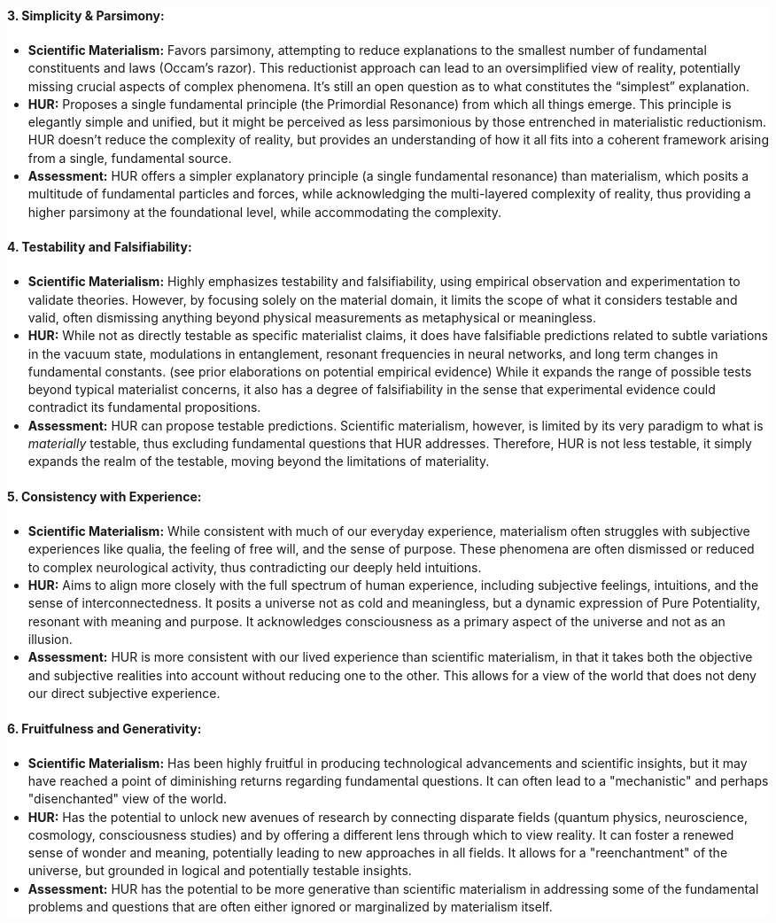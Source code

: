 #### 3.  **Simplicity & Parsimony:**

*   **Scientific Materialism:** Favors parsimony, attempting to reduce explanations to the smallest number of fundamental constituents and laws (Occam’s razor). This reductionist approach can lead to an oversimplified view of reality, potentially missing crucial aspects of complex phenomena. It’s still an open question as to what constitutes the “simplest” explanation.
*   **HUR:** Proposes a single fundamental principle (the Primordial Resonance) from which all things emerge. This principle is elegantly simple and unified, but it might be perceived as less parsimonious by those entrenched in materialistic reductionism. HUR doesn’t reduce the complexity of reality, but provides an understanding of how it all fits into a coherent framework arising from a single, fundamental source.
*   **Assessment:** HUR offers a simpler explanatory principle (a single fundamental resonance) than materialism, which posits a multitude of fundamental particles and forces, while acknowledging the multi-layered complexity of reality, thus providing a higher parsimony at the foundational level, while accommodating the complexity.

#### 4.  **Testability and Falsifiability:**

*   **Scientific Materialism:** Highly emphasizes testability and falsifiability, using empirical observation and experimentation to validate theories. However, by focusing solely on the material domain, it limits the scope of what it considers testable and valid, often dismissing anything beyond physical measurements as metaphysical or meaningless.
*   **HUR:** While not as directly testable as specific materialist claims, it does have falsifiable predictions related to subtle variations in the vacuum state, modulations in entanglement, resonant frequencies in neural networks, and long term changes in fundamental constants. (see prior elaborations on potential empirical evidence) While it expands the range of possible tests beyond typical materialist concerns, it also has a degree of falsifiability in the sense that experimental evidence could contradict its fundamental propositions.
*   **Assessment:** HUR can propose testable predictions. Scientific materialism, however, is limited by its very paradigm to what is *materially* testable, thus excluding fundamental questions that HUR addresses. Therefore, HUR is not less testable, it simply expands the realm of the testable, moving beyond the limitations of materiality.

#### 5.  **Consistency with Experience:**

*   **Scientific Materialism:** While consistent with much of our everyday experience, materialism often struggles with subjective experiences like qualia, the feeling of free will, and the sense of purpose. These phenomena are often dismissed or reduced to complex neurological activity, thus contradicting our deeply held intuitions.
*   **HUR:** Aims to align more closely with the full spectrum of human experience, including subjective feelings, intuitions, and the sense of interconnectedness. It posits a universe not as cold and meaningless, but a dynamic expression of Pure Potentiality, resonant with meaning and purpose. It acknowledges consciousness as a primary aspect of the universe and not as an illusion.
*   **Assessment:** HUR is more consistent with our lived experience than scientific materialism, in that it takes both the objective and subjective realities into account without reducing one to the other. This allows for a view of the world that does not deny our direct subjective experience.

#### 6.  **Fruitfulness and Generativity:**

*   **Scientific Materialism:** Has been highly fruitful in producing technological advancements and scientific insights, but it may have reached a point of diminishing returns regarding fundamental questions. It can often lead to a "mechanistic" and perhaps "disenchanted" view of the world.
*   **HUR:** Has the potential to unlock new avenues of research by connecting disparate fields (quantum physics, neuroscience, cosmology, consciousness studies) and by offering a different lens through which to view reality. It can foster a renewed sense of wonder and meaning, potentially leading to new approaches in all fields. It allows for a "reenchantment" of the universe, but grounded in logical and potentially testable insights.
*   **Assessment:** HUR has the potential to be more generative than scientific materialism in addressing some of the fundamental problems and questions that are often either ignored or marginalized by materialism itself.

